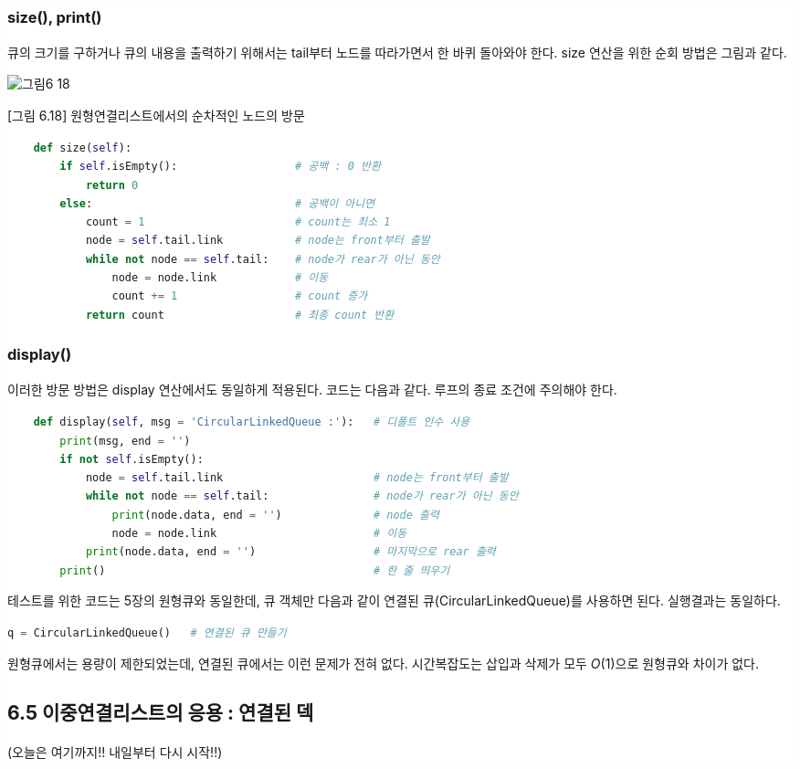 
### size(), print()

큐의 크기를 구하거나 큐의 내용을 출력하기 위해서는 tail부터 노드를 따라가면서 한 바퀴 돌아와야 한다. size 연산을 위한 순회 방법은 그림과 같다.

![그림6 18](https://user-images.githubusercontent.com/76824867/172344490-66d4db2a-0695-4ce9-9ac4-140c78d69c5e.PNG)

[그림 6.18] 원형연결리스트에서의 순차적인 노드의 방문

``` Python
    def size(self):
        if self.isEmpty():                  # 공백 : 0 반환
            return 0
        else:                               # 공백이 아니면
            count = 1                       # count는 최소 1
            node = self.tail.link           # node는 front부터 출발
            while not node == self.tail:    # node가 rear가 아닌 동안
                node = node.link            # 이동
                count += 1                  # count 증가
            return count                    # 최종 count 반환
```


### display()

이러한 방문 방법은 display 연산에서도 동일하게 적용된다. 코드는 다음과 같다. 루프의 종료 조건에 주의해야 한다.

``` Python
    def display(self, msg = 'CircularLinkedQueue :'):   # 디폴트 인수 사용
        print(msg, end = '')
        if not self.isEmpty():
            node = self.tail.link                       # node는 front부터 출발
            while not node == self.tail:                # node가 rear가 아닌 동안
                print(node.data, end = '')              # node 출력
                node = node.link                        # 이동
            print(node.data, end = '')                  # 마지막으로 rear 출력
        print()                                         # 한 줄 띄우기
```

테스트를 위한 코드는 5장의 원형큐와 동일한데, 큐 객체만 다음과 같이 연결된 큐(CircularLinkedQueue)를 사용하면 된다. 실행결과는 동일하다.

``` Python
q = CircularLinkedQueue()   # 연결된 큐 만들기
```

원형큐에서는 용량이 제한되었는데, 연결된 큐에서는 이런 문제가 전혀 없다. 시간복잡도는 삽입과 삭제가 모두 $O(1)$으로 원형큐와 차이가 없다.



## 6.5 이중연결리스트의 응용 : 연결된 덱

(오늘은 여기까지!! 내일부터 다시 시작!!)







